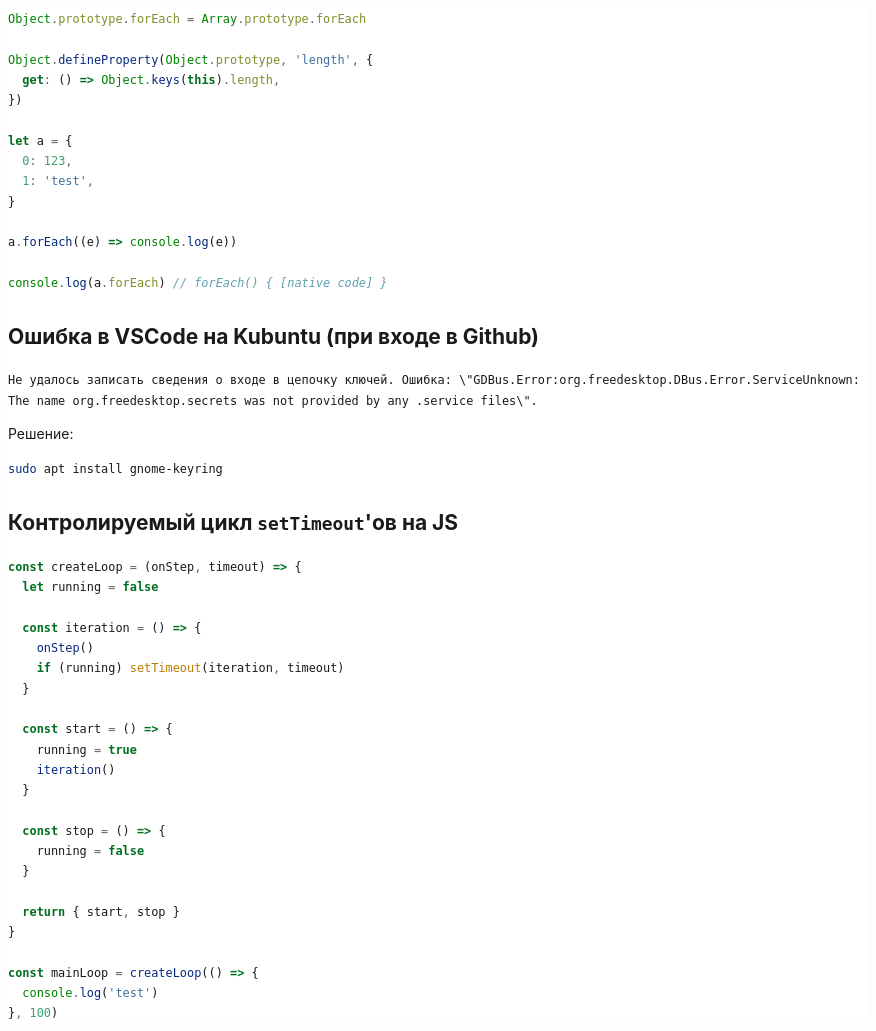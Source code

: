 ```js
Object.prototype.forEach = Array.prototype.forEach

Object.defineProperty(Object.prototype, 'length', {
  get: () => Object.keys(this).length,
})

let a = {
  0: 123,
  1: 'test',
}

a.forEach((e) => console.log(e))

console.log(a.forEach) // forEach() { [native code] }
```

## Ошибка в VSCode на Kubuntu (при входе в Github)

```
Не удалось записать сведения о входе в цепочку ключей. Ошибка: \"GDBus.Error:org.freedesktop.DBus.Error.ServiceUnknown: The name org.freedesktop.secrets was not provided by any .service files\".
```

Решение:

```bash
sudo apt install gnome-keyring
```

## Контролируемый цикл `setTimeout`'ов на JS

```js
const createLoop = (onStep, timeout) => {
  let running = false

  const iteration = () => {
    onStep()
    if (running) setTimeout(iteration, timeout)
  }

  const start = () => {
    running = true
    iteration()
  }

  const stop = () => {
    running = false
  }

  return { start, stop }
}

const mainLoop = createLoop(() => {
  console.log('test')
}, 100)
```
